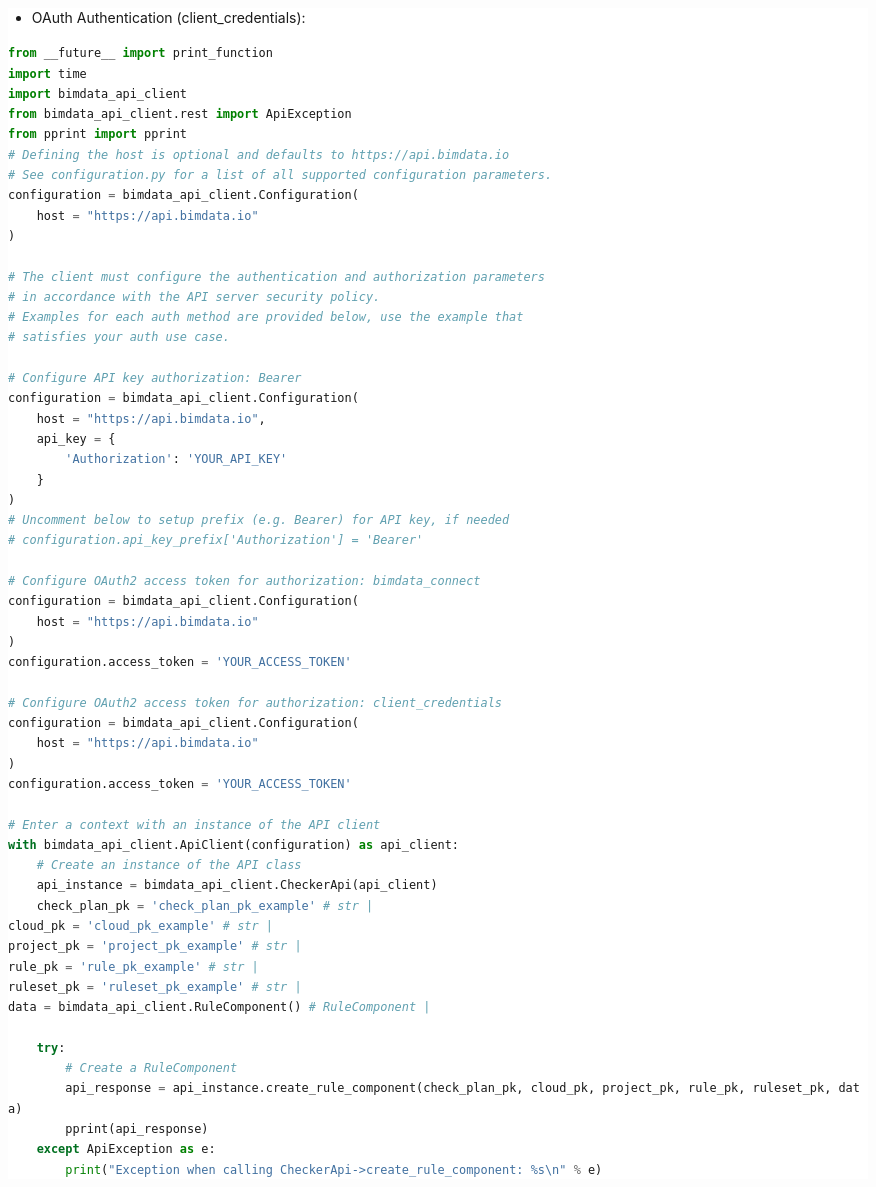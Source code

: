 * OAuth Authentication (client_credentials):
```python
from __future__ import print_function
import time
import bimdata_api_client
from bimdata_api_client.rest import ApiException
from pprint import pprint
# Defining the host is optional and defaults to https://api.bimdata.io
# See configuration.py for a list of all supported configuration parameters.
configuration = bimdata_api_client.Configuration(
    host = "https://api.bimdata.io"
)

# The client must configure the authentication and authorization parameters
# in accordance with the API server security policy.
# Examples for each auth method are provided below, use the example that
# satisfies your auth use case.

# Configure API key authorization: Bearer
configuration = bimdata_api_client.Configuration(
    host = "https://api.bimdata.io",
    api_key = {
        'Authorization': 'YOUR_API_KEY'
    }
)
# Uncomment below to setup prefix (e.g. Bearer) for API key, if needed
# configuration.api_key_prefix['Authorization'] = 'Bearer'

# Configure OAuth2 access token for authorization: bimdata_connect
configuration = bimdata_api_client.Configuration(
    host = "https://api.bimdata.io"
)
configuration.access_token = 'YOUR_ACCESS_TOKEN'

# Configure OAuth2 access token for authorization: client_credentials
configuration = bimdata_api_client.Configuration(
    host = "https://api.bimdata.io"
)
configuration.access_token = 'YOUR_ACCESS_TOKEN'

# Enter a context with an instance of the API client
with bimdata_api_client.ApiClient(configuration) as api_client:
    # Create an instance of the API class
    api_instance = bimdata_api_client.CheckerApi(api_client)
    check_plan_pk = 'check_plan_pk_example' # str | 
cloud_pk = 'cloud_pk_example' # str | 
project_pk = 'project_pk_example' # str | 
rule_pk = 'rule_pk_example' # str | 
ruleset_pk = 'ruleset_pk_example' # str | 
data = bimdata_api_client.RuleComponent() # RuleComponent | 

    try:
        # Create a RuleComponent
        api_response = api_instance.create_rule_component(check_plan_pk, cloud_pk, project_pk, rule_pk, ruleset_pk, data)
        pprint(api_response)
    except ApiException as e:
        print("Exception when calling CheckerApi->create_rule_component: %s\n" % e)
```

